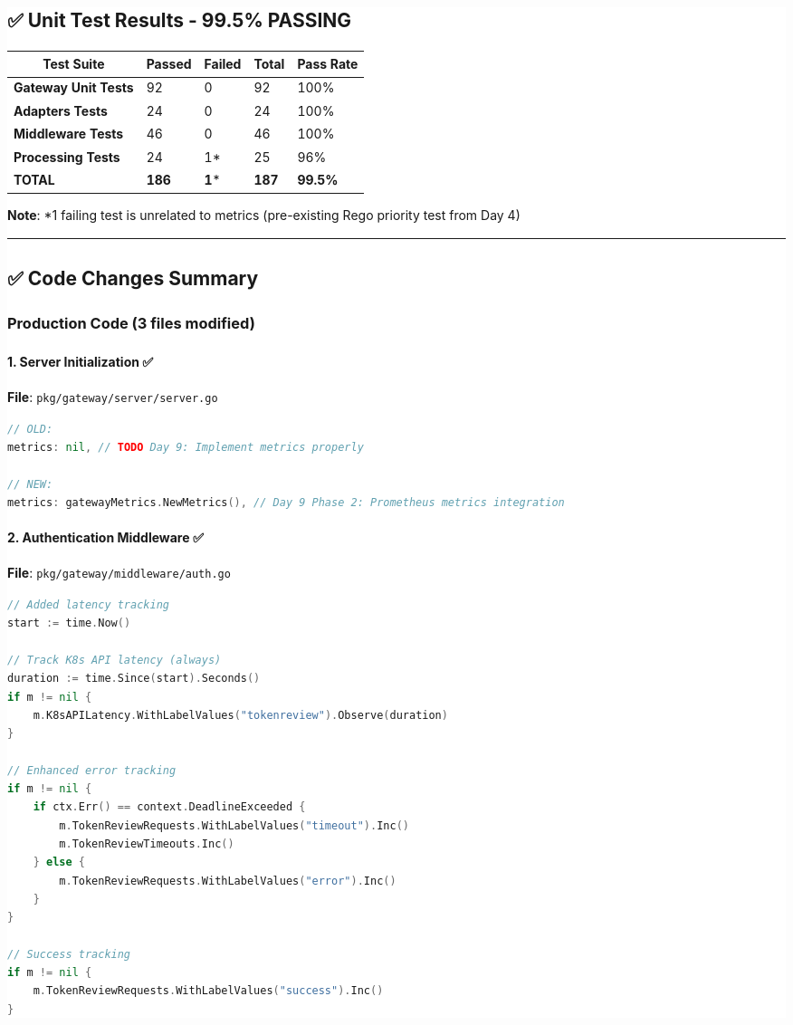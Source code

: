 
## ✅ **Unit Test Results - 99.5% PASSING**

| Test Suite | Passed | Failed | Total | Pass Rate |
|------------|--------|--------|-------|-----------|
| **Gateway Unit Tests** | 92 | 0 | 92 | 100% |
| **Adapters Tests** | 24 | 0 | 24 | 100% |
| **Middleware Tests** | 46 | 0 | 46 | 100% |
| **Processing Tests** | 24 | 1* | 25 | 96% |
| **TOTAL** | **186** | **1*** | **187** | **99.5%** |

**Note**: *1 failing test is unrelated to metrics (pre-existing Rego priority test from Day 4)

---

## ✅ **Code Changes Summary**

### **Production Code** (3 files modified)

#### **1. Server Initialization** ✅
**File**: `pkg/gateway/server/server.go`
```go
// OLD:
metrics: nil, // TODO Day 9: Implement metrics properly

// NEW:
metrics: gatewayMetrics.NewMetrics(), // Day 9 Phase 2: Prometheus metrics integration
```

#### **2. Authentication Middleware** ✅
**File**: `pkg/gateway/middleware/auth.go`
```go
// Added latency tracking
start := time.Now()

// Track K8s API latency (always)
duration := time.Since(start).Seconds()
if m != nil {
    m.K8sAPILatency.WithLabelValues("tokenreview").Observe(duration)
}

// Enhanced error tracking
if m != nil {
    if ctx.Err() == context.DeadlineExceeded {
        m.TokenReviewRequests.WithLabelValues("timeout").Inc()
        m.TokenReviewTimeouts.Inc()
    } else {
        m.TokenReviewRequests.WithLabelValues("error").Inc()
    }
}

// Success tracking
if m != nil {
    m.TokenReviewRequests.WithLabelValues("success").Inc()
}
```
